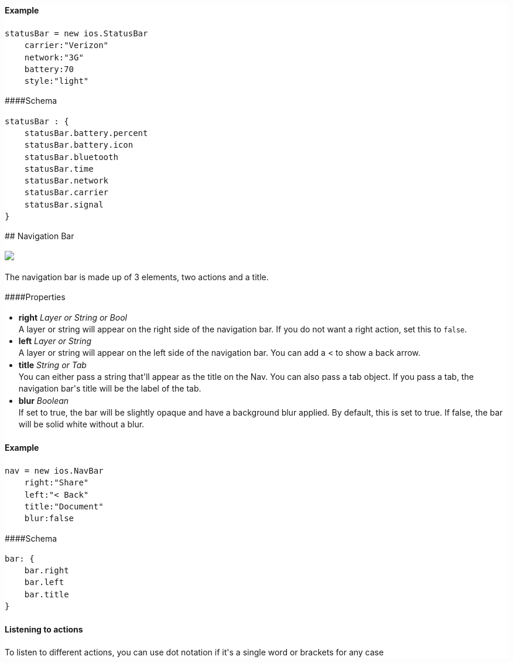 #### Example
<pre>
statusBar = new ios.StatusBar
	carrier:"Verizon"
	network:"3G"
	battery:70
	style:"light"
</pre>

####Schema
<pre>
statusBar : {
    statusBar.battery.percent
    statusBar.battery.icon
    statusBar.bluetooth
    statusBar.time
    statusBar.network
    statusBar.carrier
    statusBar.signal
}
</pre>

<div id="nav" />
## Navigation Bar

![](https://dl.dropboxusercontent.com/u/143270556/ioskit/navbar.png)

The navigation bar is made up of 3 elements, two actions and a title. 

####Properties
- **right** *Layer or String or Bool* <br> A layer or string will appear on the right side of the navigation bar. If you do not want a right action, set this to `false`.
- **left** *Layer or String* <br> A layer or string will appear on the left side of the navigation bar. You can add a < to show a back arrow. 
- **title** *String or Tab* <br> You can either pass a string that'll appear as the title on the Nav. You can also pass a tab object. If you pass a tab, the navigation bar's title will be the label of the tab. 
- **blur** *Boolean* <br> If set to true, the bar will be slightly opaque and have a background blur applied. By default, this is set to true. If false, the bar will be solid white without a blur. 

#### Example
<pre>
nav = new ios.NavBar 
	right:"Share"
	left:"< Back"
	title:"Document"
	blur:false
</pre>

####Schema
<pre>
bar: {
	bar.right
	bar.left
	bar.title
}
</pre>
#### Listening to actions
To listen to different actions, you can use dot notation if it's a single word or brackets for any case
